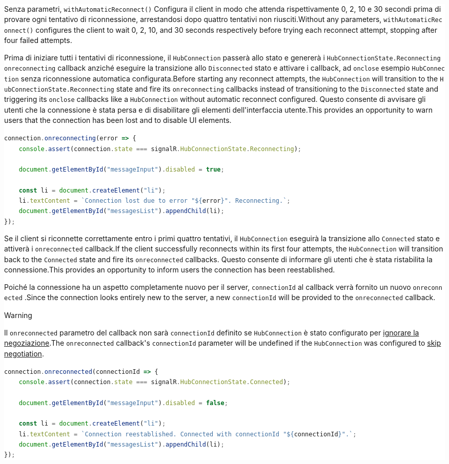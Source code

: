 <span data-ttu-id="4e90c-188">Senza parametri, `withAutomaticReconnect()` Configura il client in modo che attenda rispettivamente 0, 2, 10 e 30 secondi prima di provare ogni tentativo di riconnessione, arrestandosi dopo quattro tentativi non riusciti.</span><span class="sxs-lookup"><span data-stu-id="4e90c-188">Without any parameters, `withAutomaticReconnect()` configures the client to wait 0, 2, 10, and 30 seconds respectively before trying each reconnect attempt, stopping after four failed attempts.</span></span>

<span data-ttu-id="4e90c-189">Prima di iniziare tutti i tentativi di riconnessione, il `HubConnection` passerà allo stato e genererà i `HubConnectionState.Reconnecting` `onreconnecting` callback anziché eseguire la transizione allo `Disconnected` stato e attivare i callback, ad `onclose` esempio `HubConnection` senza riconnessione automatica configurata.</span><span class="sxs-lookup"><span data-stu-id="4e90c-189">Before starting any reconnect attempts, the `HubConnection` will transition to the `HubConnectionState.Reconnecting` state and fire its `onreconnecting` callbacks instead of transitioning to the `Disconnected` state and triggering its `onclose` callbacks like a `HubConnection` without automatic reconnect configured.</span></span> <span data-ttu-id="4e90c-190">Questo consente di avvisare gli utenti che la connessione è stata persa e di disabilitare gli elementi dell'interfaccia utente.</span><span class="sxs-lookup"><span data-stu-id="4e90c-190">This provides an opportunity to warn users that the connection has been lost and to disable UI elements.</span></span>

```javascript
connection.onreconnecting(error => {
    console.assert(connection.state === signalR.HubConnectionState.Reconnecting);

    document.getElementById("messageInput").disabled = true;

    const li = document.createElement("li");
    li.textContent = `Connection lost due to error "${error}". Reconnecting.`;
    document.getElementById("messagesList").appendChild(li);
});
```

<span data-ttu-id="4e90c-191">Se il client si riconnette correttamente entro i primi quattro tentativi, il `HubConnection` eseguirà la transizione allo `Connected` stato e attiverà i `onreconnected` callback.</span><span class="sxs-lookup"><span data-stu-id="4e90c-191">If the client successfully reconnects within its first four attempts, the `HubConnection` will transition back to the `Connected` state and fire its `onreconnected` callbacks.</span></span> <span data-ttu-id="4e90c-192">Questo consente di informare gli utenti che è stata ristabilita la connessione.</span><span class="sxs-lookup"><span data-stu-id="4e90c-192">This provides an opportunity to inform users the connection has been reestablished.</span></span>

<span data-ttu-id="4e90c-193">Poiché la connessione ha un aspetto completamente nuovo per il server, `connectionId` al callback verrà fornito un nuovo `onreconnected` .</span><span class="sxs-lookup"><span data-stu-id="4e90c-193">Since the connection looks entirely new to the server, a new `connectionId` will be provided to the `onreconnected` callback.</span></span>

> [!WARNING]
> <span data-ttu-id="4e90c-194">Il `onreconnected` parametro del callback non sarà `connectionId` definito se `HubConnection` è stato configurato per [ignorare la negoziazione](xref:signalr/configuration#configure-client-options).</span><span class="sxs-lookup"><span data-stu-id="4e90c-194">The `onreconnected` callback's `connectionId` parameter will be undefined if the `HubConnection` was configured to [skip negotiation](xref:signalr/configuration#configure-client-options).</span></span>

```javascript
connection.onreconnected(connectionId => {
    console.assert(connection.state === signalR.HubConnectionState.Connected);

    document.getElementById("messageInput").disabled = false;

    const li = document.createElement("li");
    li.textContent = `Connection reestablished. Connected with connectionId "${connectionId}".`;
    document.getElementById("messagesList").appendChild(li);
});
```
